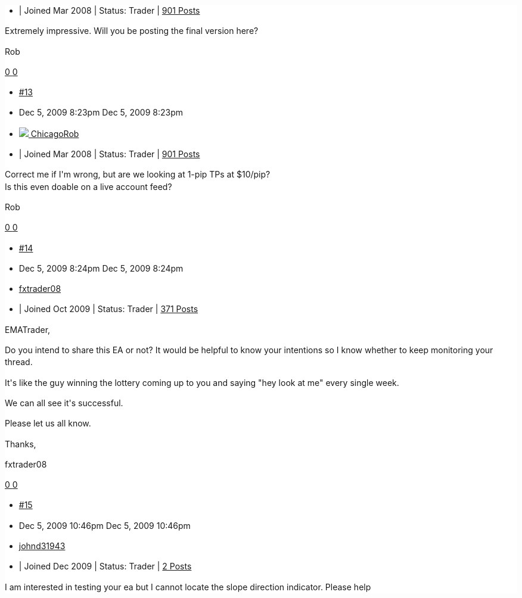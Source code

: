   * | Joined Mar 2008  | Status: Trader | [901 Posts](/search?do=process&provider=Member&searchuser=64206)

Extremely impressive. Will you be posting the final version here?  
  
Rob 

[0 ](javascript:void\(0\);) [0 ](javascript:void\(0\);)

  * [#13](/thread/post/3283751#post3283751 "Post Permalink")

  * Dec 5, 2009 8:23pm  Dec 5, 2009 8:23pm 

  * [![](https://assets.faireconomy.media/nfs/customavatars/thumbs/medium/avatar64206_3.gif) ChicagoRob](chicagorob)

  * | Joined Mar 2008  | Status: Trader | [901 Posts](/search?do=process&provider=Member&searchuser=64206)

Correct me if I'm wrong, but are we looking at 1-pip TPs at $10/pip?   
Is this even doable on a live account feed?  
  
Rob 

[0 ](javascript:void\(0\);) [0 ](javascript:void\(0\);)

  * [#14](/thread/post/3283752#post3283752 "Post Permalink")

  * Dec 5, 2009 8:24pm  Dec 5, 2009 8:24pm 

  * [ fxtrader08](fxtrader08)

  * | Joined Oct 2009  | Status: Trader | [371 Posts](/search?do=process&provider=Member&searchuser=118856)

EMATrader,  
  
Do you intend to share this EA or not? It would be helpful to know your intentions so I know whether to keep monitoring your thread.  
  
It's like the guy winning the lottery coming up to you and saying "hey look at me" every single week.  
  
We can all see it's successful.  
  
Please let us all know.  
  
Thanks,  
  
fxtrader08 

[0 ](javascript:void\(0\);) [0 ](javascript:void\(0\);)

  * [#15](/thread/post/3283827#post3283827 "Post Permalink")

  * Dec 5, 2009 10:46pm  Dec 5, 2009 10:46pm 

  * [ johnd31943](johnd31943)

  * | Joined Dec 2009  | Status: Trader | [2 Posts](/search?do=process&provider=Member&searchuser=125957)

I am interested in testing your ea but I cannot locate the slope direction indicator. Please help 

